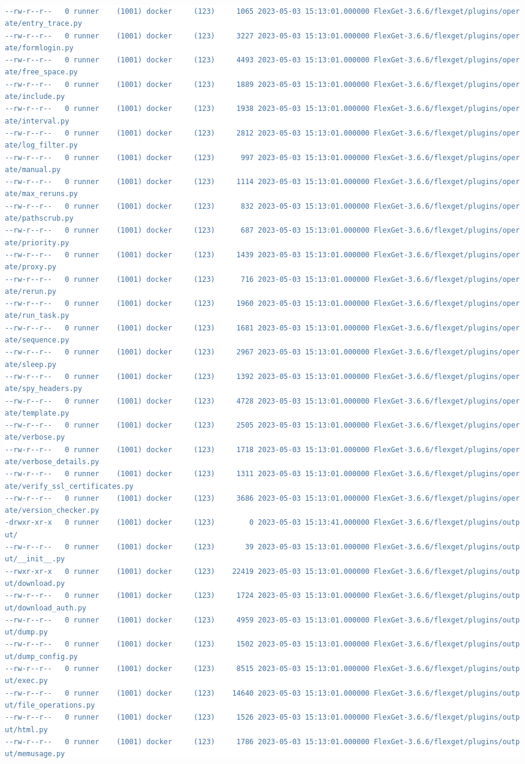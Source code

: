 ```diff
--rw-r--r--   0 runner    (1001) docker     (123)     1065 2023-05-03 15:13:01.000000 FlexGet-3.6.6/flexget/plugins/operate/entry_trace.py
--rw-r--r--   0 runner    (1001) docker     (123)     3227 2023-05-03 15:13:01.000000 FlexGet-3.6.6/flexget/plugins/operate/formlogin.py
--rw-r--r--   0 runner    (1001) docker     (123)     4493 2023-05-03 15:13:01.000000 FlexGet-3.6.6/flexget/plugins/operate/free_space.py
--rw-r--r--   0 runner    (1001) docker     (123)     1889 2023-05-03 15:13:01.000000 FlexGet-3.6.6/flexget/plugins/operate/include.py
--rw-r--r--   0 runner    (1001) docker     (123)     1938 2023-05-03 15:13:01.000000 FlexGet-3.6.6/flexget/plugins/operate/interval.py
--rw-r--r--   0 runner    (1001) docker     (123)     2812 2023-05-03 15:13:01.000000 FlexGet-3.6.6/flexget/plugins/operate/log_filter.py
--rw-r--r--   0 runner    (1001) docker     (123)      997 2023-05-03 15:13:01.000000 FlexGet-3.6.6/flexget/plugins/operate/manual.py
--rw-r--r--   0 runner    (1001) docker     (123)     1114 2023-05-03 15:13:01.000000 FlexGet-3.6.6/flexget/plugins/operate/max_reruns.py
--rw-r--r--   0 runner    (1001) docker     (123)      832 2023-05-03 15:13:01.000000 FlexGet-3.6.6/flexget/plugins/operate/pathscrub.py
--rw-r--r--   0 runner    (1001) docker     (123)      687 2023-05-03 15:13:01.000000 FlexGet-3.6.6/flexget/plugins/operate/priority.py
--rw-r--r--   0 runner    (1001) docker     (123)     1439 2023-05-03 15:13:01.000000 FlexGet-3.6.6/flexget/plugins/operate/proxy.py
--rw-r--r--   0 runner    (1001) docker     (123)      716 2023-05-03 15:13:01.000000 FlexGet-3.6.6/flexget/plugins/operate/rerun.py
--rw-r--r--   0 runner    (1001) docker     (123)     1960 2023-05-03 15:13:01.000000 FlexGet-3.6.6/flexget/plugins/operate/run_task.py
--rw-r--r--   0 runner    (1001) docker     (123)     1681 2023-05-03 15:13:01.000000 FlexGet-3.6.6/flexget/plugins/operate/sequence.py
--rw-r--r--   0 runner    (1001) docker     (123)     2967 2023-05-03 15:13:01.000000 FlexGet-3.6.6/flexget/plugins/operate/sleep.py
--rw-r--r--   0 runner    (1001) docker     (123)     1392 2023-05-03 15:13:01.000000 FlexGet-3.6.6/flexget/plugins/operate/spy_headers.py
--rw-r--r--   0 runner    (1001) docker     (123)     4728 2023-05-03 15:13:01.000000 FlexGet-3.6.6/flexget/plugins/operate/template.py
--rw-r--r--   0 runner    (1001) docker     (123)     2505 2023-05-03 15:13:01.000000 FlexGet-3.6.6/flexget/plugins/operate/verbose.py
--rw-r--r--   0 runner    (1001) docker     (123)     1718 2023-05-03 15:13:01.000000 FlexGet-3.6.6/flexget/plugins/operate/verbose_details.py
--rw-r--r--   0 runner    (1001) docker     (123)     1311 2023-05-03 15:13:01.000000 FlexGet-3.6.6/flexget/plugins/operate/verify_ssl_certificates.py
--rw-r--r--   0 runner    (1001) docker     (123)     3686 2023-05-03 15:13:01.000000 FlexGet-3.6.6/flexget/plugins/operate/version_checker.py
-drwxr-xr-x   0 runner    (1001) docker     (123)        0 2023-05-03 15:13:41.000000 FlexGet-3.6.6/flexget/plugins/output/
--rw-r--r--   0 runner    (1001) docker     (123)       39 2023-05-03 15:13:01.000000 FlexGet-3.6.6/flexget/plugins/output/__init__.py
--rwxr-xr-x   0 runner    (1001) docker     (123)    22419 2023-05-03 15:13:01.000000 FlexGet-3.6.6/flexget/plugins/output/download.py
--rw-r--r--   0 runner    (1001) docker     (123)     1724 2023-05-03 15:13:01.000000 FlexGet-3.6.6/flexget/plugins/output/download_auth.py
--rw-r--r--   0 runner    (1001) docker     (123)     4959 2023-05-03 15:13:01.000000 FlexGet-3.6.6/flexget/plugins/output/dump.py
--rw-r--r--   0 runner    (1001) docker     (123)     1502 2023-05-03 15:13:01.000000 FlexGet-3.6.6/flexget/plugins/output/dump_config.py
--rw-r--r--   0 runner    (1001) docker     (123)     8515 2023-05-03 15:13:01.000000 FlexGet-3.6.6/flexget/plugins/output/exec.py
--rw-r--r--   0 runner    (1001) docker     (123)    14640 2023-05-03 15:13:01.000000 FlexGet-3.6.6/flexget/plugins/output/file_operations.py
--rw-r--r--   0 runner    (1001) docker     (123)     1526 2023-05-03 15:13:01.000000 FlexGet-3.6.6/flexget/plugins/output/html.py
--rw-r--r--   0 runner    (1001) docker     (123)     1786 2023-05-03 15:13:01.000000 FlexGet-3.6.6/flexget/plugins/output/memusage.py
```